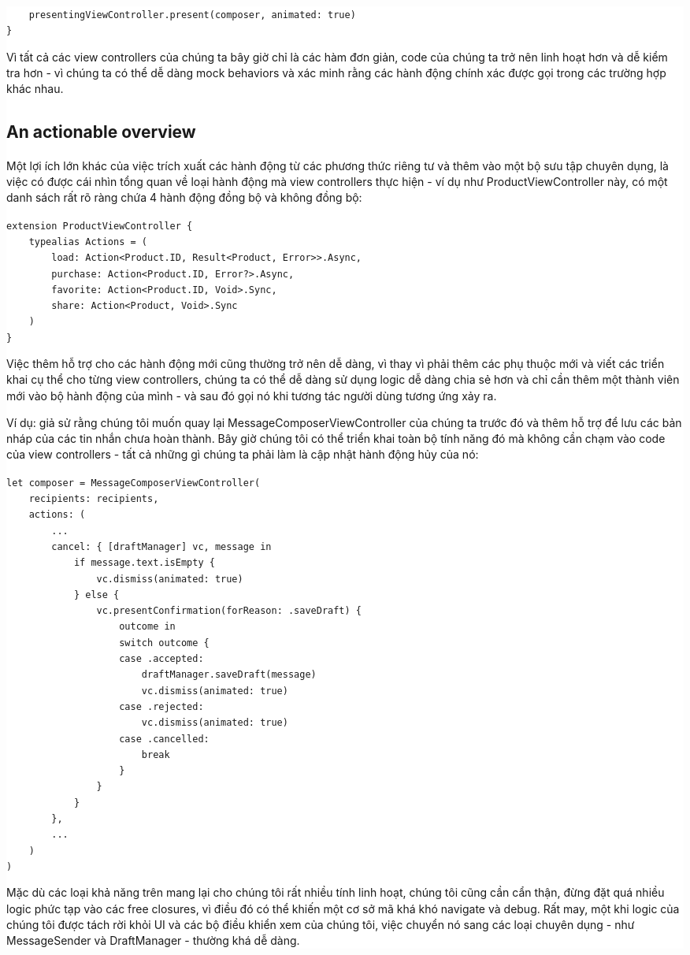 ```
    presentingViewController.present(composer, animated: true)
}
```
Vì tất cả các view controllers của chúng ta bây giờ chỉ là các hàm đơn giản, code của chúng ta trở nên linh hoạt hơn và dễ kiểm tra hơn - vì chúng ta có thể dễ dàng mock behaviors và xác minh rằng các hành động chính xác được gọi trong các trường hợp khác nhau.
## An actionable overview
Một lợi ích lớn khác của việc trích xuất các hành động từ các phương thức riêng tư và thêm vào một bộ sưu tập chuyên dụng, là việc có được cái nhìn tổng quan về loại hành động mà view controllers thực hiện - ví dụ như ProductViewController này, có một danh sách rất rõ ràng chứa 4 hành động đồng bộ và không đồng bộ:
```
extension ProductViewController {
    typealias Actions = (
        load: Action<Product.ID, Result<Product, Error>>.Async,
        purchase: Action<Product.ID, Error?>.Async,
        favorite: Action<Product.ID, Void>.Sync,
        share: Action<Product, Void>.Sync
    )
}
```
Việc thêm hỗ trợ cho các hành động mới cũng thường trở nên dễ dàng, vì thay vì phải thêm các phụ thuộc mới và viết các triển khai cụ thể cho từng view controllers, chúng ta có thể dễ dàng sử dụng logic dễ dàng chia sẻ hơn và chỉ cần thêm một thành viên mới vào bộ hành động của mình - và sau đó gọi nó khi tương tác người dùng tương ứng xảy ra.

Ví dụ: giả sử rằng chúng tôi muốn quay lại MessageComposerViewController của chúng ta trước đó và thêm hỗ trợ để lưu các bản nháp của các tin nhắn chưa hoàn thành. Bây giờ chúng tôi có thể triển khai toàn bộ tính năng đó mà không cần chạm vào code của view controllers - tất cả những gì chúng ta phải làm là cập nhật hành động hủy của nó:
```
let composer = MessageComposerViewController(
    recipients: recipients,
    actions: (
        ...
        cancel: { [draftManager] vc, message in
            if message.text.isEmpty {
                vc.dismiss(animated: true)
            } else {
                vc.presentConfirmation(forReason: .saveDraft) { 
                    outcome in
                    switch outcome {
                    case .accepted:
                        draftManager.saveDraft(message)
                        vc.dismiss(animated: true)
                    case .rejected:
                        vc.dismiss(animated: true)
                    case .cancelled:
                        break
                    }
                }
            }
        },
        ...
    )
)
```
Mặc dù các loại khả năng trên mang lại cho chúng tôi rất nhiều tính linh hoạt, chúng tôi cũng cần cẩn thận, đừng đặt quá nhiều logic phức tạp vào các free closures, vì điều đó có thể khiến một cơ sở mã khá khó navigate và debug. Rất may, một khi logic của chúng tôi được tách rời khỏi UI và các bộ điều khiển xem của chúng tôi, việc chuyển nó sang các loại chuyên dụng - như MessageSender và DraftManager - thường khá dễ dàng.
